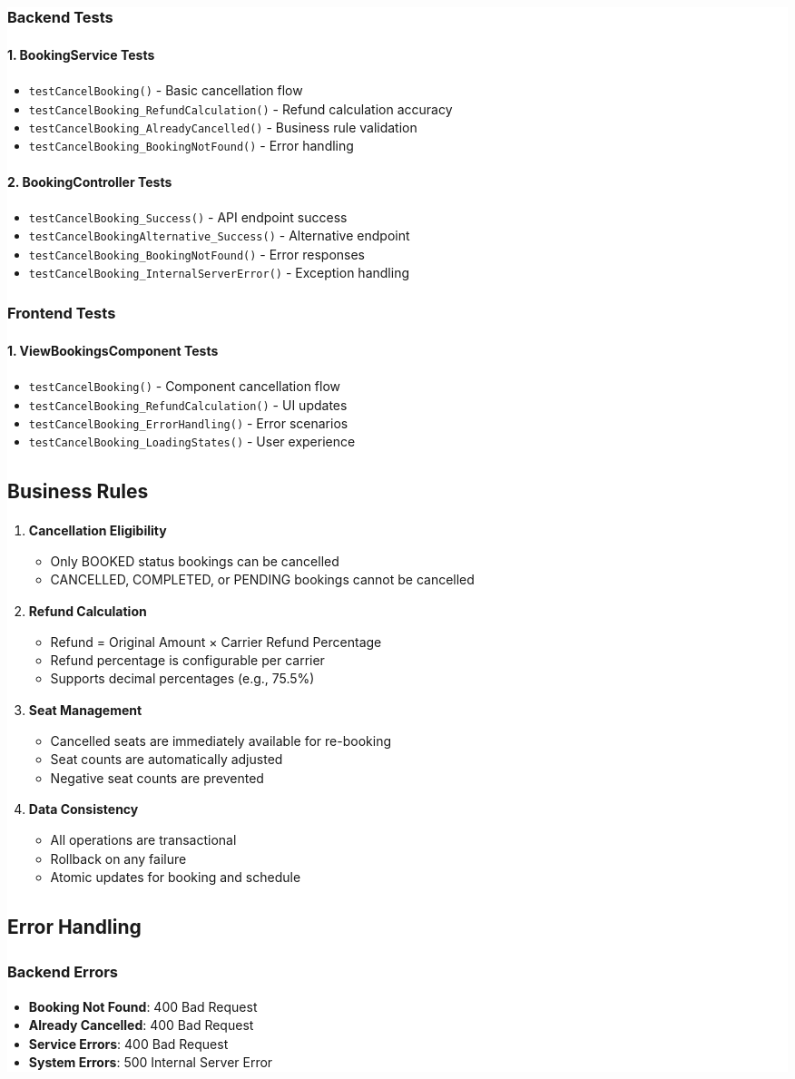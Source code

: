 ### Backend Tests

#### 1. BookingService Tests
- `testCancelBooking()` - Basic cancellation flow
- `testCancelBooking_RefundCalculation()` - Refund calculation accuracy
- `testCancelBooking_AlreadyCancelled()` - Business rule validation
- `testCancelBooking_BookingNotFound()` - Error handling

#### 2. BookingController Tests
- `testCancelBooking_Success()` - API endpoint success
- `testCancelBookingAlternative_Success()` - Alternative endpoint
- `testCancelBooking_BookingNotFound()` - Error responses
- `testCancelBooking_InternalServerError()` - Exception handling

### Frontend Tests

#### 1. ViewBookingsComponent Tests
- `testCancelBooking()` - Component cancellation flow
- `testCancelBooking_RefundCalculation()` - UI updates
- `testCancelBooking_ErrorHandling()` - Error scenarios
- `testCancelBooking_LoadingStates()` - User experience

## Business Rules

1. **Cancellation Eligibility**
   - Only BOOKED status bookings can be cancelled
   - CANCELLED, COMPLETED, or PENDING bookings cannot be cancelled

2. **Refund Calculation**
   - Refund = Original Amount × Carrier Refund Percentage
   - Refund percentage is configurable per carrier
   - Supports decimal percentages (e.g., 75.5%)

3. **Seat Management**
   - Cancelled seats are immediately available for re-booking
   - Seat counts are automatically adjusted
   - Negative seat counts are prevented

4. **Data Consistency**
   - All operations are transactional
   - Rollback on any failure
   - Atomic updates for booking and schedule

## Error Handling

### Backend Errors
- **Booking Not Found**: 400 Bad Request
- **Already Cancelled**: 400 Bad Request
- **Service Errors**: 400 Bad Request
- **System Errors**: 500 Internal Server Error
